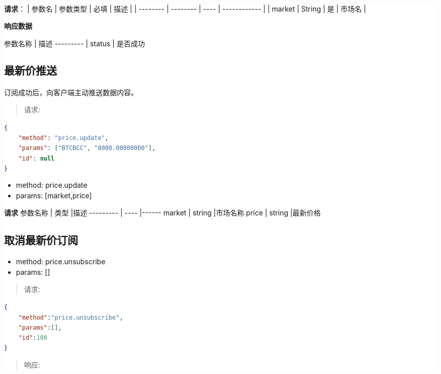 __请求__：
| 参数名   | 参数类型 | 必填 | 描述         |
| -------- | -------- | ---- | ------------ |
| market   | String   | 是   | 市场名       |


__响应数据__

参数名称      |  描述
---------    |
status       | 是否成功


## 最新价推送

<aside class="notice">
   订阅成功后，向客户端主动推送数据内容。
</aside>

>请求:

```json
{
    "method": "price.update", 
    "params": ["BTCBCC", "8000.00000000"], 
    "id": null
}
```

- method: price.update
- params: [market,price]

__请求__
参数名称            | 类型           |描述
---------          | ----          |------
market            | string        |市场名称
price               | string        |最新价格




## 取消最新价订阅

- method: price.unsubscribe
- params: []

>请求:

```json
{
    "method":"price.unsubscribe", 
    "params":[], 
    "id":100
}
```

>响应:
